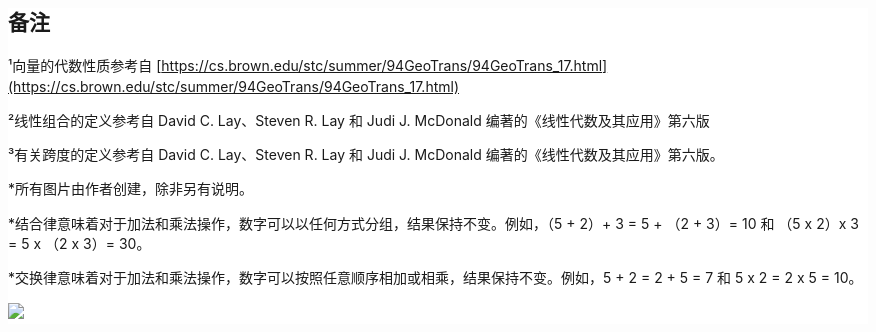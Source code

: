## 备注

¹向量的代数性质参考自 [https://cs.brown.edu/stc/summer/94GeoTrans/94GeoTrans_17.html](https://cs.brown.edu/stc/summer/94GeoTrans/94GeoTrans_17.html)

²线性组合的定义参考自 David C. Lay、Steven R. Lay 和 Judi J. McDonald 编著的《线性代数及其应用》第六版

³有关跨度的定义参考自 David C. Lay、Steven R. Lay 和 Judi J. McDonald 编著的《线性代数及其应用》第六版。

*所有图片由作者创建，除非另有说明。

*结合律意味着对于加法和乘法操作，数字可以以任何方式分组，结果保持不变。例如，（5 + 2）+ 3 = 5 + （2 + 3）= 10 和 （5 x 2）x 3 = 5 x （2 x 3）= 30。

*交换律意味着对于加法和乘法操作，数字可以按照任意顺序相加或相乘，结果保持不变。例如，5 + 2 = 2 + 5 = 7 和 5 x 2 = 2 x 5 = 10。

![](../Images/2023850210a44129a364f740e28ff9f0.png)
